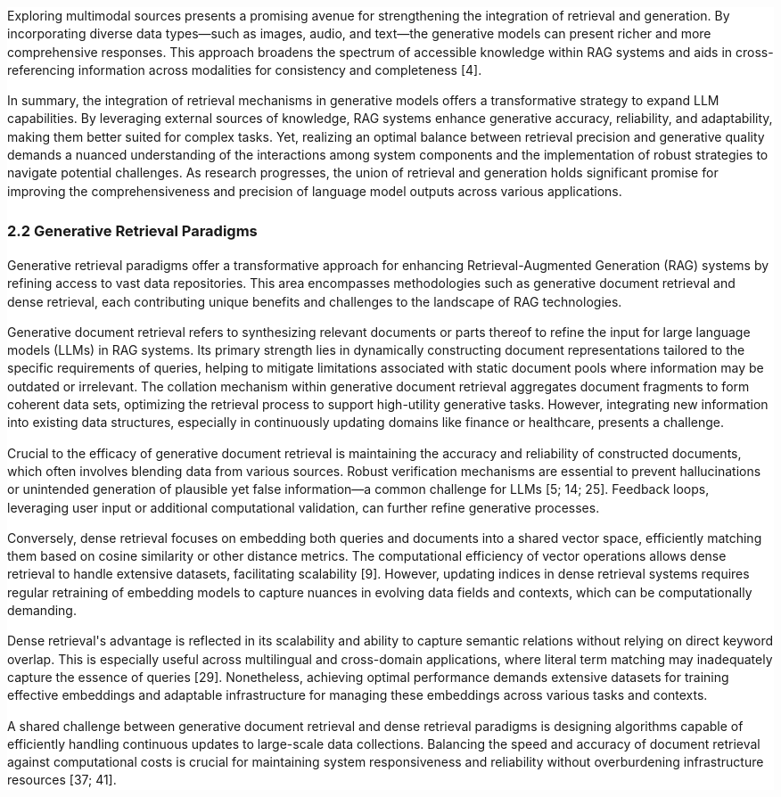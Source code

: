 Exploring multimodal sources presents a promising avenue for strengthening the integration of retrieval and generation. By incorporating diverse data types—such as images, audio, and text—the generative models can present richer and more comprehensive responses. This approach broadens the spectrum of accessible knowledge within RAG systems and aids in cross-referencing information across modalities for consistency and completeness [4].

In summary, the integration of retrieval mechanisms in generative models offers a transformative strategy to expand LLM capabilities. By leveraging external sources of knowledge, RAG systems enhance generative accuracy, reliability, and adaptability, making them better suited for complex tasks. Yet, realizing an optimal balance between retrieval precision and generative quality demands a nuanced understanding of the interactions among system components and the implementation of robust strategies to navigate potential challenges. As research progresses, the union of retrieval and generation holds significant promise for improving the comprehensiveness and precision of language model outputs across various applications.

### 2.2 Generative Retrieval Paradigms

Generative retrieval paradigms offer a transformative approach for enhancing Retrieval-Augmented Generation (RAG) systems by refining access to vast data repositories. This area encompasses methodologies such as generative document retrieval and dense retrieval, each contributing unique benefits and challenges to the landscape of RAG technologies.

Generative document retrieval refers to synthesizing relevant documents or parts thereof to refine the input for large language models (LLMs) in RAG systems. Its primary strength lies in dynamically constructing document representations tailored to the specific requirements of queries, helping to mitigate limitations associated with static document pools where information may be outdated or irrelevant. The collation mechanism within generative document retrieval aggregates document fragments to form coherent data sets, optimizing the retrieval process to support high-utility generative tasks. However, integrating new information into existing data structures, especially in continuously updating domains like finance or healthcare, presents a challenge.

Crucial to the efficacy of generative document retrieval is maintaining the accuracy and reliability of constructed documents, which often involves blending data from various sources. Robust verification mechanisms are essential to prevent hallucinations or unintended generation of plausible yet false information—a common challenge for LLMs [5; 14; 25]. Feedback loops, leveraging user input or additional computational validation, can further refine generative processes.

Conversely, dense retrieval focuses on embedding both queries and documents into a shared vector space, efficiently matching them based on cosine similarity or other distance metrics. The computational efficiency of vector operations allows dense retrieval to handle extensive datasets, facilitating scalability [9]. However, updating indices in dense retrieval systems requires regular retraining of embedding models to capture nuances in evolving data fields and contexts, which can be computationally demanding.

Dense retrieval's advantage is reflected in its scalability and ability to capture semantic relations without relying on direct keyword overlap. This is especially useful across multilingual and cross-domain applications, where literal term matching may inadequately capture the essence of queries [29]. Nonetheless, achieving optimal performance demands extensive datasets for training effective embeddings and adaptable infrastructure for managing these embeddings across various tasks and contexts.

A shared challenge between generative document retrieval and dense retrieval paradigms is designing algorithms capable of efficiently handling continuous updates to large-scale data collections. Balancing the speed and accuracy of document retrieval against computational costs is crucial for maintaining system responsiveness and reliability without overburdening infrastructure resources [37; 41].
